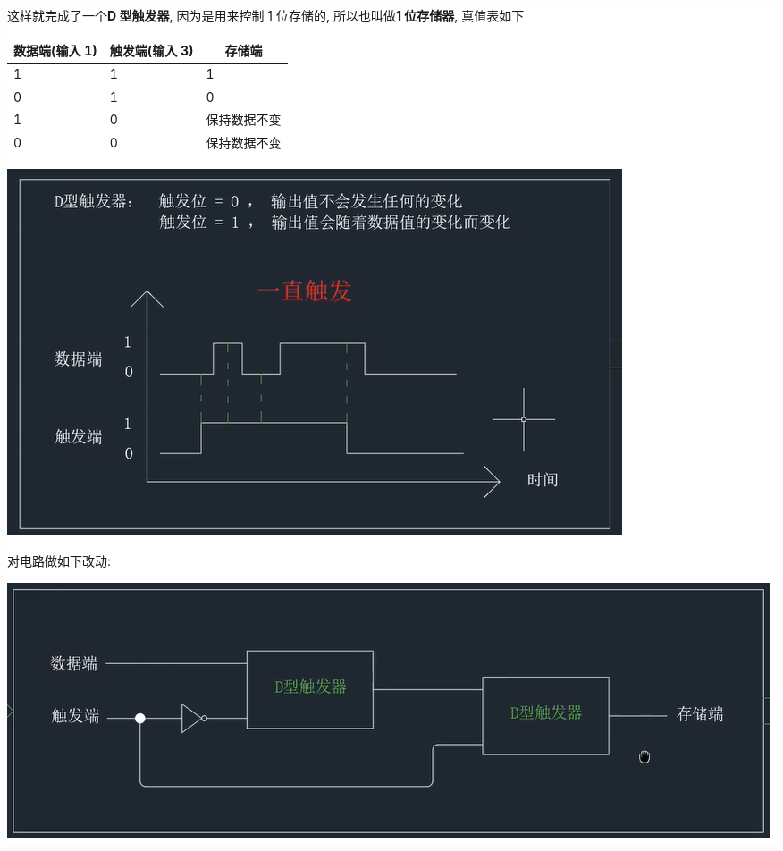 这样就完成了一个**D 型触发器**, 因为是用来控制 1 位存储的, 所以也叫做**1 位存储器**, 真值表如下

| 数据端(输入 1) | 触发端(输入 3) | 存储端       |
| -------------- | -------------- | ------------ |
| 1              | 1              | 1            |
| 0              | 1              | 0            |
| 1              | 0              | 保持数据不变 |
| 0              | 0              | 保持数据不变 |

![D型触发器](res/D型触发器1.png)

对电路做如下改动:

![D型触发器](res/D型触发器2.png)
